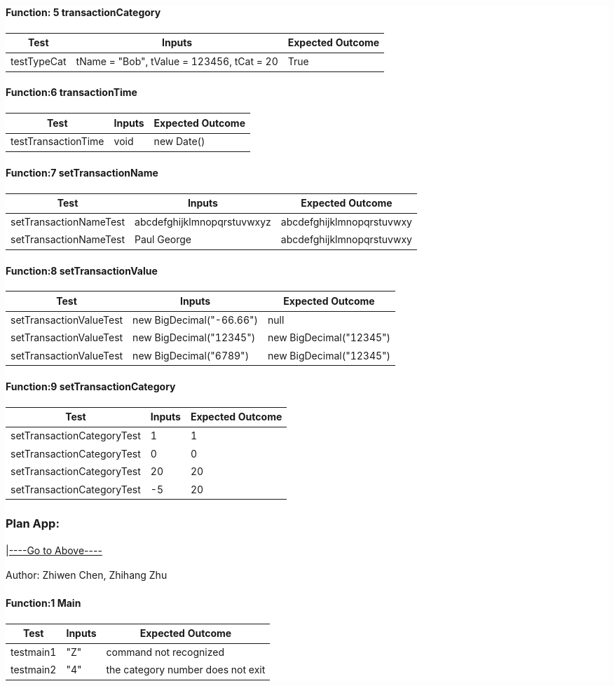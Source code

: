 #### Function: 5 transactionCategory
|Test|Inputs|Expected Outcome|
|----|------|----------------|
|testTypeCat|tName = "Bob", tValue = 123456, tCat = 20|True| 

#### Function:6 transactionTime

|Test|Inputs|Expected Outcome|
|----|------|----------------|
|testTransactionTime | void| new Date()|


#### Function:7 setTransactionName

|Test|Inputs|Expected Outcome|
|----|------|----------------|
|setTransactionNameTest|abcdefghijklmnopqrstuvwxyz|abcdefghijklmnopqrstuvwxy|
|setTransactionNameTest|Paul George |abcdefghijklmnopqrstuvwxy |

#### Function:8 setTransactionValue

|Test|Inputs|Expected Outcome|
|----|------|----------------|
|setTransactionValueTest| new BigDecimal("-66.66")|null|
|setTransactionValueTest| new BigDecimal("12345")|new BigDecimal("12345")|
|setTransactionValueTest| 	new BigDecimal("6789")|new BigDecimal("12345")|

#### Function:9 setTransactionCategory

|Test|Inputs|Expected Outcome|
|----|------|----------------|
|setTransactionCategoryTest|1|1|
|setTransactionCategoryTest|0|0|
|setTransactionCategoryTest|20|20|
|setTransactionCategoryTest|-5|20|

### Plan App:

|[----Go to Above----](#above)

Author: Zhiwen Chen, Zhihang Zhu
#### Function:1 Main

|Test|Inputs|Expected Outcome|
|----|------|----------------|
|testmain1|"Z"|command not recognized|
|testmain2|"4"|the category number does not exit|
